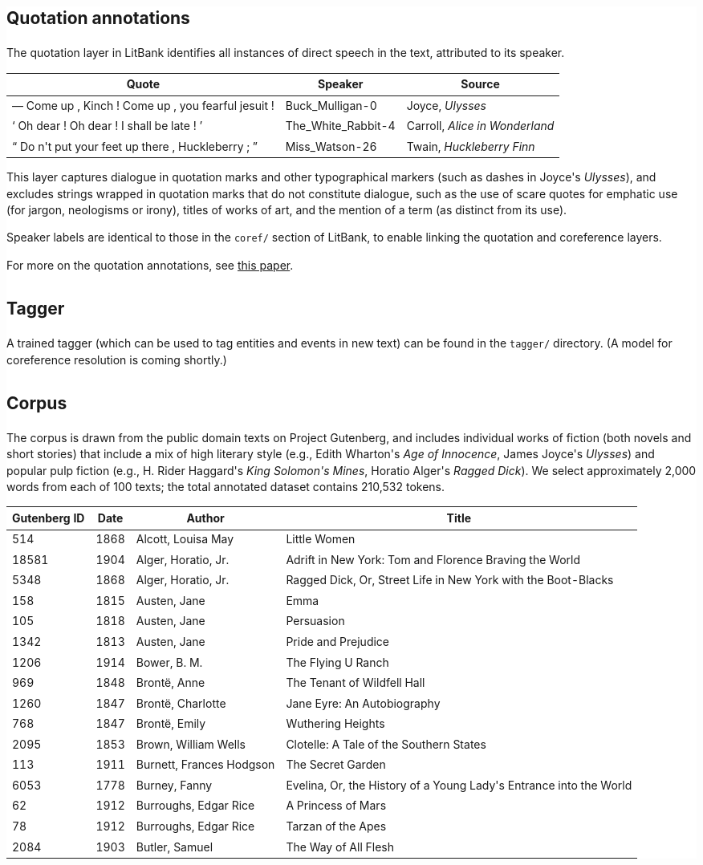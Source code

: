 ## Quotation annotations

The quotation layer in LitBank identifies all instances of direct speech in the text, attributed to its speaker.


|Quote|Speaker|Source|
|---|---|---|
— Come up , Kinch ! Come up , you fearful jesuit !|Buck\_Mulligan-0|Joyce, *Ulysses*|
‘ Oh dear ! Oh dear ! I shall be late ! ’|The\_White\_Rabbit-4|Carroll, *Alice in Wonderland*|
“ Do n't put your feet up there , Huckleberry ; ”|Miss\_Watson-26|Twain, *Huckleberry Finn*|

This layer captures dialogue in quotation marks and other typographical markers (such as dashes in Joyce's *Ulysses*), and excludes strings wrapped in quotation marks that do not constitute dialogue, such as the use of scare quotes for emphatic use (for jargon, neologisms or irony), titles of works of art, and the mention of a term (as distinct from its use).

Speaker labels are identical to those in the `coref/` section of LitBank, to enable linking the quotation and coreference layers.

For more on the quotation annotations, see [this paper](https://arxiv.org/pdf/2004.13980.pdf).

## Tagger

A trained tagger (which can be used to tag entities and events in new text) can be found in the `tagger/` directory.  (A model for coreference resolution is coming shortly.)

## Corpus

The corpus is drawn from the public domain texts on Project Gutenberg, and includes individual works of fiction (both novels and short stories) that include a mix of high literary style (e.g., Edith Wharton's *Age of Innocence*, James Joyce's *Ulysses*) and popular pulp fiction (e.g., H. Rider Haggard's *King Solomon's Mines*, Horatio Alger's *Ragged Dick*).  We select approximately 2,000 words from each of 100 texts; the total annotated dataset contains 210,532 tokens.


|Gutenberg ID|Date|Author|Title|
|---|---|---|---|
|514|1868|Alcott, Louisa May|Little Women|
|18581|1904|Alger, Horatio, Jr.|Adrift in New York: Tom and Florence Braving the World|
|5348|1868|Alger, Horatio, Jr.|Ragged Dick, Or, Street Life in New York with the Boot-Blacks|
|158|1815|Austen, Jane|Emma|
|105|1818|Austen, Jane|Persuasion|
|1342|1813|Austen, Jane|Pride and Prejudice|
|1206|1914|Bower, B. M.|The Flying U Ranch|
|969|1848|Brontë, Anne|The Tenant of Wildfell Hall|
|1260|1847|Brontë, Charlotte|Jane Eyre: An Autobiography|
|768|1847|Brontë, Emily|Wuthering Heights|
|2095|1853|Brown, William Wells|Clotelle: A Tale of the Southern States|
|113|1911|Burnett, Frances Hodgson|The Secret Garden|
|6053|1778|Burney, Fanny|Evelina, Or, the History of a Young Lady's Entrance into the World|
|62|1912|Burroughs, Edgar Rice|A Princess of Mars|
|78|1912|Burroughs, Edgar Rice|Tarzan of the Apes|
|2084|1903|Butler, Samuel|The Way of All Flesh|